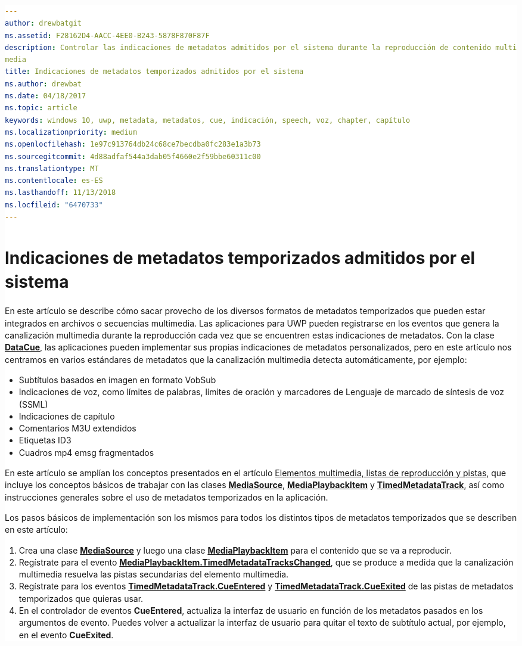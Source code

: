 ```yaml
---
author: drewbatgit
ms.assetid: F28162D4-AACC-4EE0-B243-5878F870F87F
description: Controlar las indicaciones de metadatos admitidos por el sistema durante la reproducción de contenido multimedia
title: Indicaciones de metadatos temporizados admitidos por el sistema
ms.author: drewbat
ms.date: 04/18/2017
ms.topic: article
keywords: windows 10, uwp, metadata, metadatos, cue, indicación, speech, voz, chapter, capítulo
ms.localizationpriority: medium
ms.openlocfilehash: 1e97c913764db24c68ce7becdba0fc283e1a3b73
ms.sourcegitcommit: 4d88adfaf544a3dab05f4660e2f59bbe60311c00
ms.translationtype: MT
ms.contentlocale: es-ES
ms.lasthandoff: 11/13/2018
ms.locfileid: "6470733"
---
```

# <a name="system-supported-timed-metadata-cues"></a>Indicaciones de metadatos temporizados admitidos por el sistema
En este artículo se describe cómo sacar provecho de los diversos formatos de metadatos temporizados que pueden estar integrados en archivos o secuencias multimedia. Las aplicaciones para UWP pueden registrarse en los eventos que genera la canalización multimedia durante la reproducción cada vez que se encuentren estas indicaciones de metadatos. Con la clase [**DataCue**](https://docs.microsoft.com/uwp/api/Windows.Media.Core.DataCue), las aplicaciones pueden implementar sus propias indicaciones de metadatos personalizados, pero en este artículo nos centramos en varios estándares de metadatos que la canalización multimedia detecta automáticamente, por ejemplo:

* Subtítulos basados en imagen en formato VobSub
* Indicaciones de voz, como límites de palabras, límites de oración y marcadores de Lenguaje de marcado de síntesis de voz (SSML)
* Indicaciones de capítulo
* Comentarios M3U extendidos
* Etiquetas ID3
* Cuadros mp4 emsg fragmentados


En este artículo se amplían los conceptos presentados en el artículo [Elementos multimedia, listas de reproducción y pistas](media-playback-with-mediasource.md), que incluye los conceptos básicos de trabajar con las clases [**MediaSource**](https://docs.microsoft.com/uwp/api/windows.media.core.mediasource), [**MediaPlaybackItem**](https://docs.microsoft.com/uwp/api/windows.media.playback.mediaplaybackitem) y [**TimedMetadataTrack**](https://msdn.microsoft.com/library/windows/apps/dn956580), así como instrucciones generales sobre el uso de metadatos temporizados en la aplicación.

Los pasos básicos de implementación son los mismos para todos los distintos tipos de metadatos temporizados que se describen en este artículo:

1. Crea una clase [**MediaSource**](https://docs.microsoft.com/uwp/api/windows.media.core.mediasource) y luego una clase [**MediaPlaybackItem**](https://docs.microsoft.com/uwp/api/windows.media.playback.mediaplaybackitem) para el contenido que se va a reproducir.
2. Regístrate para el evento [**MediaPlaybackItem.TimedMetadataTracksChanged**](https://docs.microsoft.com/uwp/api/windows.media.playback.mediaplaybackitem.TimedMetadataTracksChanged), que se produce a medida que la canalización multimedia resuelva las pistas secundarias del elemento multimedia.
3. Regístrate para los eventos [**TimedMetadataTrack.CueEntered**](https://docs.microsoft.com/uwp/api/windows.media.core.timedmetadatatrack.CueEntered) y [**TimedMetadataTrack.CueExited**](https://docs.microsoft.com/uwp/api/windows.media.core.timedmetadatatrack.CueExited) de las pistas de metadatos temporizados que quieras usar.
4. En el controlador de eventos **CueEntered**, actualiza la interfaz de usuario en función de los metadatos pasados en los argumentos de evento. Puedes volver a actualizar la interfaz de usuario para quitar el texto de subtítulo actual, por ejemplo, en el evento **CueExited**.

